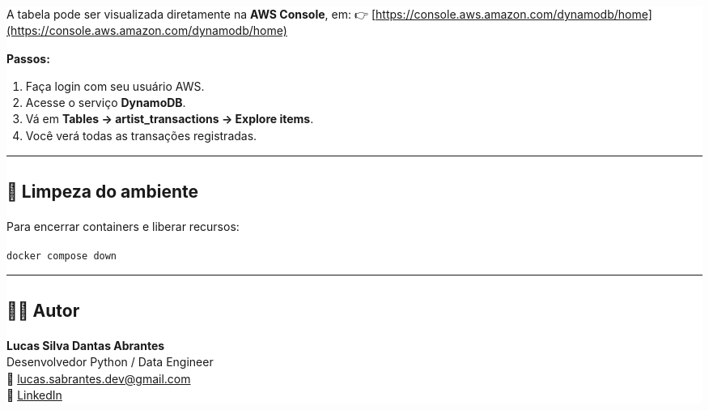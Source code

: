 A tabela pode ser visualizada diretamente na **AWS Console**, em:
👉 [https://console.aws.amazon.com/dynamodb/home](https://console.aws.amazon.com/dynamodb/home)

**Passos:**
1. Faça login com seu usuário AWS.
2. Acesse o serviço **DynamoDB**.
3. Vá em **Tables → artist_transactions → Explore items**.
4. Você verá todas as transações registradas.

---

## 🧹 Limpeza do ambiente

Para encerrar containers e liberar recursos:
```bash
docker compose down
```

---

## 👨‍💻 Autor
**Lucas Silva Dantas Abrantes**  
Desenvolvedor Python / Data Engineer  
📧 lucas.sabrantes.dev@gmail.com  
💼 [LinkedIn](https://www.linkedin.com/in/lucassilvadantasabrantes/)
